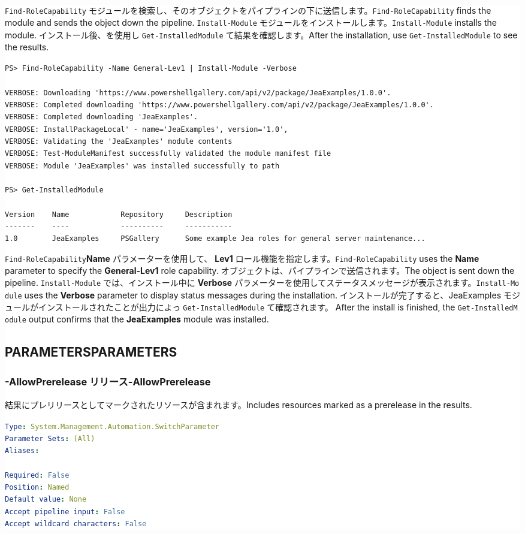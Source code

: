 <span data-ttu-id="e86c0-130">`Find-RoleCapability` モジュールを検索し、そのオブジェクトをパイプラインの下に送信します。</span><span class="sxs-lookup"><span data-stu-id="e86c0-130">`Find-RoleCapability` finds the module and sends the object down the pipeline.</span></span> <span data-ttu-id="e86c0-131">`Install-Module` モジュールをインストールします。</span><span class="sxs-lookup"><span data-stu-id="e86c0-131">`Install-Module` installs the module.</span></span> <span data-ttu-id="e86c0-132">インストール後、を使用し `Get-InstalledModule` て結果を確認します。</span><span class="sxs-lookup"><span data-stu-id="e86c0-132">After the installation, use `Get-InstalledModule` to see the results.</span></span>

```
PS> Find-RoleCapability -Name General-Lev1 | Install-Module -Verbose

VERBOSE: Downloading 'https://www.powershellgallery.com/api/v2/package/JeaExamples/1.0.0'.
VERBOSE: Completed downloading 'https://www.powershellgallery.com/api/v2/package/JeaExamples/1.0.0'.
VERBOSE: Completed downloading 'JeaExamples'.
VERBOSE: InstallPackageLocal' - name='JeaExamples', version='1.0',
VERBOSE: Validating the 'JeaExamples' module contents
VERBOSE: Test-ModuleManifest successfully validated the module manifest file
VERBOSE: Module 'JeaExamples' was installed successfully to path

PS> Get-InstalledModule

Version    Name            Repository     Description
-------    ----            ----------     -----------
1.0        JeaExamples     PSGallery      Some example Jea roles for general server maintenance...
```

<span data-ttu-id="e86c0-133">`Find-RoleCapability`**Name** パラメーターを使用して、 **Lev1** ロール機能を指定します。</span><span class="sxs-lookup"><span data-stu-id="e86c0-133">`Find-RoleCapability` uses the **Name** parameter to specify the **General-Lev1** role capability.</span></span>
<span data-ttu-id="e86c0-134">オブジェクトは、パイプラインで送信されます。</span><span class="sxs-lookup"><span data-stu-id="e86c0-134">The object is sent down the pipeline.</span></span> <span data-ttu-id="e86c0-135">`Install-Module` では、インストール中に **Verbose** パラメーターを使用してステータスメッセージが表示されます。</span><span class="sxs-lookup"><span data-stu-id="e86c0-135">`Install-Module` uses the **Verbose** parameter to display status messages during the installation.</span></span> <span data-ttu-id="e86c0-136">インストールが完了すると、JeaExamples モジュールがインストールされたことが出力によっ `Get-InstalledModule` て確認されます。 </span><span class="sxs-lookup"><span data-stu-id="e86c0-136">After the install is finished, the `Get-InstalledModule` output confirms that the **JeaExamples** module was installed.</span></span>

## <span data-ttu-id="e86c0-137">PARAMETERS</span><span class="sxs-lookup"><span data-stu-id="e86c0-137">PARAMETERS</span></span>

### <span data-ttu-id="e86c0-138">-AllowPrerelease リリース</span><span class="sxs-lookup"><span data-stu-id="e86c0-138">-AllowPrerelease</span></span>

<span data-ttu-id="e86c0-139">結果にプレリリースとしてマークされたリソースが含まれます。</span><span class="sxs-lookup"><span data-stu-id="e86c0-139">Includes resources marked as a prerelease in the results.</span></span>

```yaml
Type: System.Management.Automation.SwitchParameter
Parameter Sets: (All)
Aliases:

Required: False
Position: Named
Default value: None
Accept pipeline input: False
Accept wildcard characters: False
```
